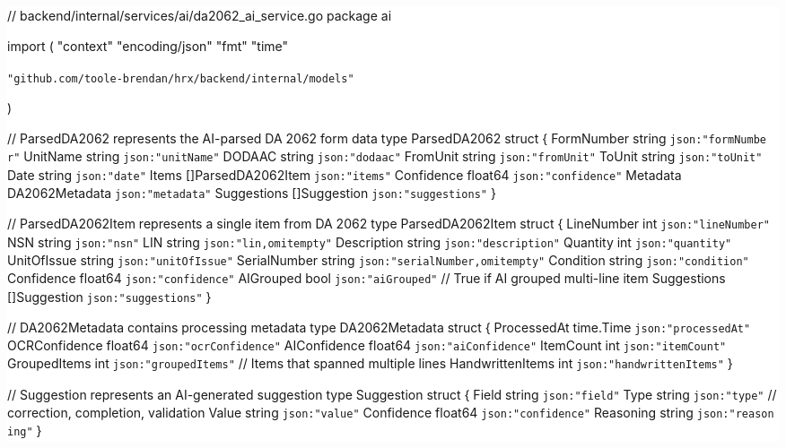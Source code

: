 // backend/internal/services/ai/da2062_ai_service.go
package ai

import (
    "context"
    "encoding/json"
    "fmt"
    "time"
    
    "github.com/toole-brendan/hrx/backend/internal/models"
)

// ParsedDA2062 represents the AI-parsed DA 2062 form data
type ParsedDA2062 struct {
    FormNumber    string                 `json:"formNumber"`
    UnitName      string                 `json:"unitName"`
    DODAAC        string                 `json:"dodaac"`
    FromUnit      string                 `json:"fromUnit"`
    ToUnit        string                 `json:"toUnit"`
    Date          string                 `json:"date"`
    Items         []ParsedDA2062Item     `json:"items"`
    Confidence    float64                `json:"confidence"`
    Metadata      DA2062Metadata         `json:"metadata"`
    Suggestions   []Suggestion           `json:"suggestions"`
}

// ParsedDA2062Item represents a single item from DA 2062
type ParsedDA2062Item struct {
    LineNumber     int                    `json:"lineNumber"`
    NSN            string                 `json:"nsn"`
    LIN            string                 `json:"lin,omitempty"`
    Description    string                 `json:"description"`
    Quantity       int                    `json:"quantity"`
    UnitOfIssue    string                 `json:"unitOfIssue"`
    SerialNumber   string                 `json:"serialNumber,omitempty"`
    Condition      string                 `json:"condition"`
    Confidence     float64                `json:"confidence"`
    AIGrouped      bool                   `json:"aiGrouped"`      // True if AI grouped multi-line item
    Suggestions    []Suggestion           `json:"suggestions"`
}

// DA2062Metadata contains processing metadata
type DA2062Metadata struct {
    ProcessedAt       time.Time `json:"processedAt"`
    OCRConfidence     float64   `json:"ocrConfidence"`
    AIConfidence      float64   `json:"aiConfidence"`
    ItemCount         int       `json:"itemCount"`
    GroupedItems      int       `json:"groupedItems"`     // Items that spanned multiple lines
    HandwrittenItems  int       `json:"handwrittenItems"`
}

// Suggestion represents an AI-generated suggestion
type Suggestion struct {
    Field       string  `json:"field"`
    Type        string  `json:"type"` // correction, completion, validation
    Value       string  `json:"value"`
    Confidence  float64 `json:"confidence"`
    Reasoning   string  `json:"reasoning"`
}
